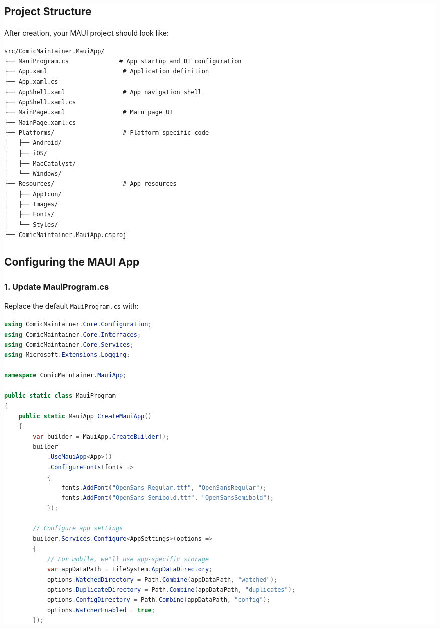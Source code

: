 ## Project Structure

After creation, your MAUI project should look like:

```
src/ComicMaintainer.MauiApp/
├── MauiProgram.cs              # App startup and DI configuration
├── App.xaml                     # Application definition
├── App.xaml.cs
├── AppShell.xaml                # App navigation shell
├── AppShell.xaml.cs
├── MainPage.xaml                # Main page UI
├── MainPage.xaml.cs
├── Platforms/                   # Platform-specific code
│   ├── Android/
│   ├── iOS/
│   ├── MacCatalyst/
│   └── Windows/
├── Resources/                   # App resources
│   ├── AppIcon/
│   ├── Images/
│   ├── Fonts/
│   └── Styles/
└── ComicMaintainer.MauiApp.csproj
```

## Configuring the MAUI App

### 1. Update MauiProgram.cs

Replace the default `MauiProgram.cs` with:

```csharp
using ComicMaintainer.Core.Configuration;
using ComicMaintainer.Core.Interfaces;
using ComicMaintainer.Core.Services;
using Microsoft.Extensions.Logging;

namespace ComicMaintainer.MauiApp;

public static class MauiProgram
{
    public static MauiApp CreateMauiApp()
    {
        var builder = MauiApp.CreateBuilder();
        builder
            .UseMauiApp<App>()
            .ConfigureFonts(fonts =>
            {
                fonts.AddFont("OpenSans-Regular.ttf", "OpenSansRegular");
                fonts.AddFont("OpenSans-Semibold.ttf", "OpenSansSemibold");
            });

        // Configure app settings
        builder.Services.Configure<AppSettings>(options =>
        {
            // For mobile, we'll use app-specific storage
            var appDataPath = FileSystem.AppDataDirectory;
            options.WatchedDirectory = Path.Combine(appDataPath, "watched");
            options.DuplicateDirectory = Path.Combine(appDataPath, "duplicates");
            options.ConfigDirectory = Path.Combine(appDataPath, "config");
            options.WatcherEnabled = true;
        });

```